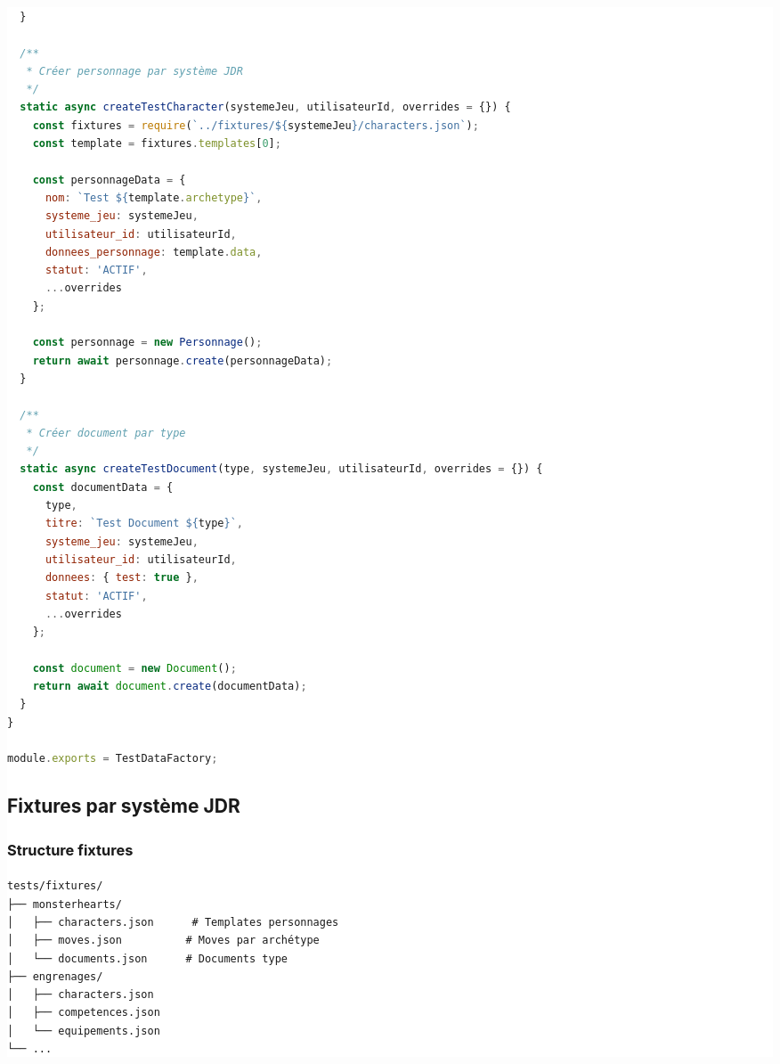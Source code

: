 ```javascript
  }
  
  /**
   * Créer personnage par système JDR
   */
  static async createTestCharacter(systemeJeu, utilisateurId, overrides = {}) {
    const fixtures = require(`../fixtures/${systemeJeu}/characters.json`);
    const template = fixtures.templates[0];
    
    const personnageData = {
      nom: `Test ${template.archetype}`,
      systeme_jeu: systemeJeu,
      utilisateur_id: utilisateurId,
      donnees_personnage: template.data,
      statut: 'ACTIF',
      ...overrides
    };
    
    const personnage = new Personnage();
    return await personnage.create(personnageData);
  }
  
  /**
   * Créer document par type
   */
  static async createTestDocument(type, systemeJeu, utilisateurId, overrides = {}) {
    const documentData = {
      type,
      titre: `Test Document ${type}`,
      systeme_jeu: systemeJeu,
      utilisateur_id: utilisateurId,
      donnees: { test: true },
      statut: 'ACTIF',
      ...overrides
    };
    
    const document = new Document();
    return await document.create(documentData);
  }
}

module.exports = TestDataFactory;
```

## Fixtures par système JDR

### Structure fixtures
```
tests/fixtures/
├── monsterhearts/
│   ├── characters.json      # Templates personnages
│   ├── moves.json          # Moves par archétype
│   └── documents.json      # Documents type
├── engrenages/
│   ├── characters.json
│   ├── competences.json
│   └── equipements.json
└── ...
```
